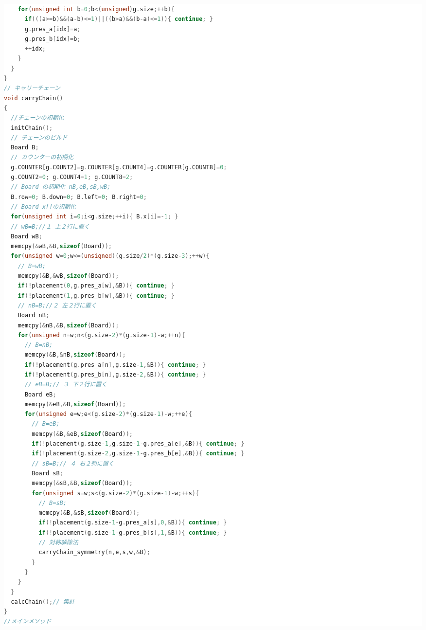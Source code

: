 ``` C:07GCC_carryChain.c
    for(unsigned int b=0;b<(unsigned)g.size;++b){
      if(((a>=b)&&(a-b)<=1)||((b>a)&&(b-a)<=1)){ continue; }
      g.pres_a[idx]=a;
      g.pres_b[idx]=b;
      ++idx;
    }
  }
}
// キャリーチェーン
void carryChain()
{
  //チェーンの初期化
  initChain();
  // チェーンのビルド
  Board B;
  // カウンターの初期化
  g.COUNTER[g.COUNT2]=g.COUNTER[g.COUNT4]=g.COUNTER[g.COUNT8]=0;
  g.COUNT2=0; g.COUNT4=1; g.COUNT8=2;
  // Board の初期化 nB,eB,sB,wB;
  B.row=0; B.down=0; B.left=0; B.right=0;
  // Board x[]の初期化
  for(unsigned int i=0;i<g.size;++i){ B.x[i]=-1; }
  // wB=B;//１ 上２行に置く
  Board wB;
  memcpy(&wB,&B,sizeof(Board));
  for(unsigned w=0;w<=(unsigned)(g.size/2)*(g.size-3);++w){
    // B=wB;
    memcpy(&B,&wB,sizeof(Board));
    if(!placement(0,g.pres_a[w],&B)){ continue; } 
    if(!placement(1,g.pres_b[w],&B)){ continue; }
    // nB=B;//２ 左２行に置く
    Board nB;
    memcpy(&nB,&B,sizeof(Board));
    for(unsigned n=w;n<(g.size-2)*(g.size-1)-w;++n){
      // B=nB;
      memcpy(&B,&nB,sizeof(Board));
      if(!placement(g.pres_a[n],g.size-1,&B)){ continue; }
      if(!placement(g.pres_b[n],g.size-2,&B)){ continue; }
      // eB=B;// ３ 下２行に置く
      Board eB;
      memcpy(&eB,&B,sizeof(Board));
      for(unsigned e=w;e<(g.size-2)*(g.size-1)-w;++e){
        // B=eB;
        memcpy(&B,&eB,sizeof(Board));
        if(!placement(g.size-1,g.size-1-g.pres_a[e],&B)){ continue; }
        if(!placement(g.size-2,g.size-1-g.pres_b[e],&B)){ continue; }
        // sB=B;// ４ 右２列に置く
        Board sB;
        memcpy(&sB,&B,sizeof(Board));
        for(unsigned s=w;s<(g.size-2)*(g.size-1)-w;++s){
          // B=sB;
          memcpy(&B,&sB,sizeof(Board));
          if(!placement(g.size-1-g.pres_a[s],0,&B)){ continue; }
          if(!placement(g.size-1-g.pres_b[s],1,&B)){ continue; }
          // 対称解除法
          carryChain_symmetry(n,e,s,w,&B);
        }
      }    
    }
  }
  calcChain();// 集計
}
//メインメソッド
```